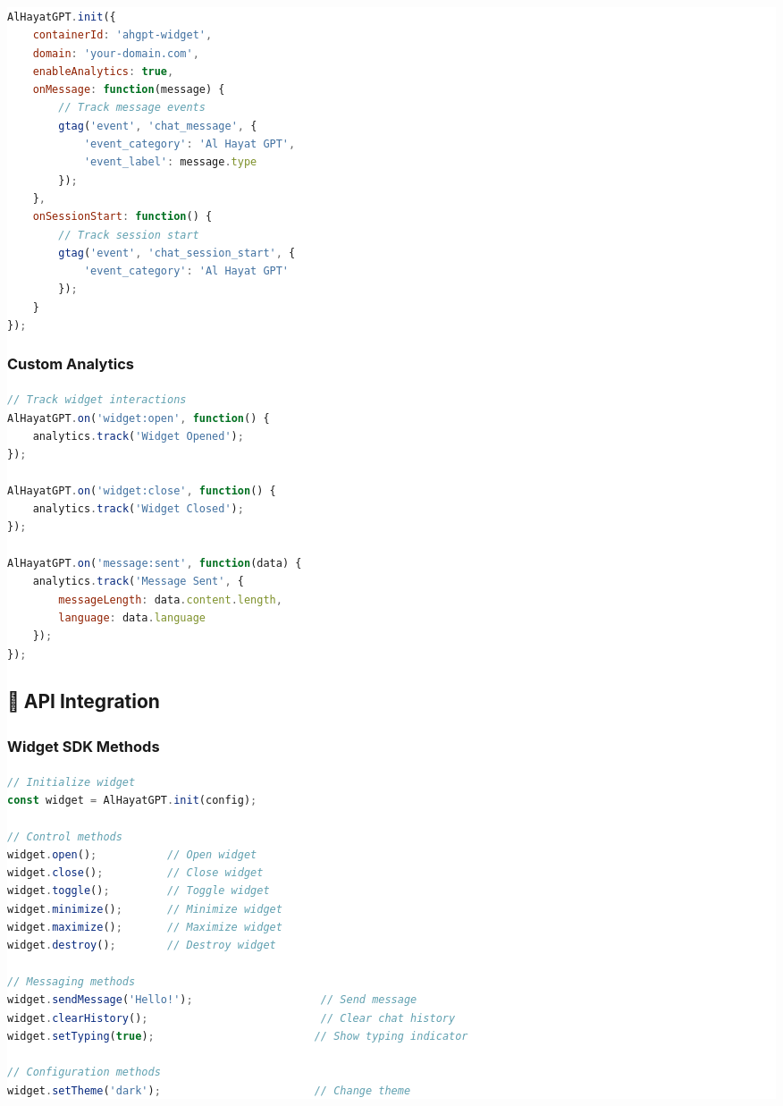 ```javascript
AlHayatGPT.init({
    containerId: 'ahgpt-widget',
    domain: 'your-domain.com',
    enableAnalytics: true,
    onMessage: function(message) {
        // Track message events
        gtag('event', 'chat_message', {
            'event_category': 'Al Hayat GPT',
            'event_label': message.type
        });
    },
    onSessionStart: function() {
        // Track session start
        gtag('event', 'chat_session_start', {
            'event_category': 'Al Hayat GPT'
        });
    }
});
```

### Custom Analytics

```javascript
// Track widget interactions
AlHayatGPT.on('widget:open', function() {
    analytics.track('Widget Opened');
});

AlHayatGPT.on('widget:close', function() {
    analytics.track('Widget Closed');
});

AlHayatGPT.on('message:sent', function(data) {
    analytics.track('Message Sent', {
        messageLength: data.content.length,
        language: data.language
    });
});
```

## 🔧 API Integration

### Widget SDK Methods

```javascript
// Initialize widget
const widget = AlHayatGPT.init(config);

// Control methods
widget.open();           // Open widget
widget.close();          // Close widget
widget.toggle();         // Toggle widget
widget.minimize();       // Minimize widget
widget.maximize();       // Maximize widget
widget.destroy();        // Destroy widget

// Messaging methods
widget.sendMessage('Hello!');                    // Send message
widget.clearHistory();                           // Clear chat history
widget.setTyping(true);                         // Show typing indicator

// Configuration methods
widget.setTheme('dark');                        // Change theme
```